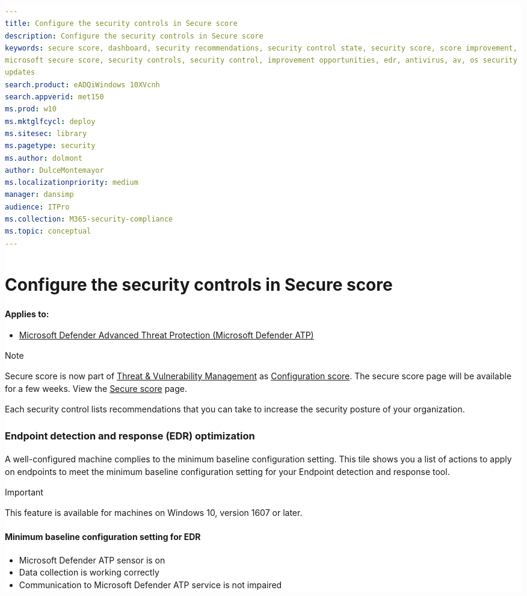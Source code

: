 ```yaml
---
title: Configure the security controls in Secure score
description: Configure the security controls in Secure score
keywords: secure score, dashboard, security recommendations, security control state, security score, score improvement, microsoft secure score, security controls, security control, improvement opportunities, edr, antivirus, av, os security updates
search.product: eADQiWindows 10XVcnh
search.appverid: met150
ms.prod: w10
ms.mktglfcycl: deploy
ms.sitesec: library
ms.pagetype: security
ms.author: dolmont
author: DulceMontemayor
ms.localizationpriority: medium
manager: dansimp
audience: ITPro
ms.collection: M365-security-compliance 
ms.topic: conceptual
---
```


# Configure the security controls in Secure score

**Applies to:**

* [Microsoft Defender Advanced Threat Protection (Microsoft Defender ATP)](https://go.microsoft.com/fwlink/p/?linkid=2069559)

> [!NOTE]
> Secure score is now part of [Threat & Vulnerability Management](next-gen-threat-and-vuln-mgt.md) as [Configuration score](configuration-score.md). The secure score page will be available for a few weeks. View the [Secure score](https://docs.microsoft.com/windows/security/threat-protection/microsoft-defender-atp/overview-secure-score) page.

Each security control lists recommendations that you can take to increase the security posture of your organization.

### Endpoint detection and response (EDR) optimization

A well-configured machine complies to the minimum baseline configuration setting. This tile shows you a list of actions to apply on endpoints to meet the minimum baseline configuration setting for your Endpoint detection and response tool.

> [!IMPORTANT]
> This feature is available for machines on Windows 10, version  1607 or later.

#### Minimum baseline configuration setting for EDR

* Microsoft Defender ATP sensor is on
* Data collection is working correctly
* Communication to Microsoft Defender ATP service is not impaired
